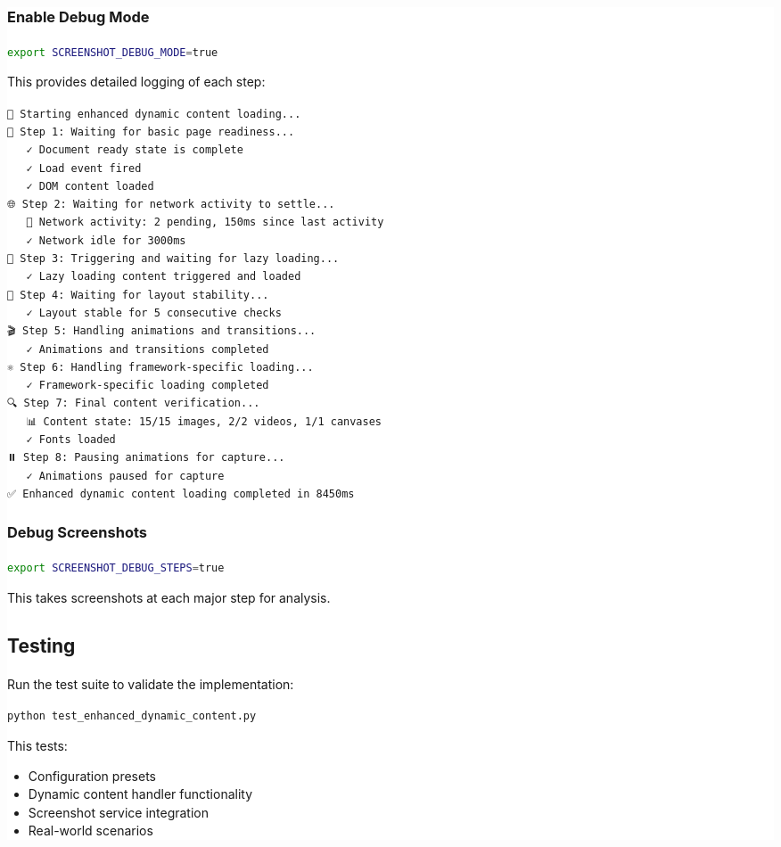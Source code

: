 ### Enable Debug Mode

```bash
export SCREENSHOT_DEBUG_MODE=true
```

This provides detailed logging of each step:

```
🚀 Starting enhanced dynamic content loading...
📄 Step 1: Waiting for basic page readiness...
   ✓ Document ready state is complete
   ✓ Load event fired
   ✓ DOM content loaded
🌐 Step 2: Waiting for network activity to settle...
   🔄 Network activity: 2 pending, 150ms since last activity
   ✓ Network idle for 3000ms
🔄 Step 3: Triggering and waiting for lazy loading...
   ✓ Lazy loading content triggered and loaded
📐 Step 4: Waiting for layout stability...
   ✓ Layout stable for 5 consecutive checks
🎬 Step 5: Handling animations and transitions...
   ✓ Animations and transitions completed
⚛️ Step 6: Handling framework-specific loading...
   ✓ Framework-specific loading completed
🔍 Step 7: Final content verification...
   📊 Content state: 15/15 images, 2/2 videos, 1/1 canvases
   ✓ Fonts loaded
⏸️ Step 8: Pausing animations for capture...
   ✓ Animations paused for capture
✅ Enhanced dynamic content loading completed in 8450ms
```

### Debug Screenshots

```bash
export SCREENSHOT_DEBUG_STEPS=true
```

This takes screenshots at each major step for analysis.

## Testing

Run the test suite to validate the implementation:

```bash
python test_enhanced_dynamic_content.py
```

This tests:
- Configuration presets
- Dynamic content handler functionality
- Screenshot service integration
- Real-world scenarios
